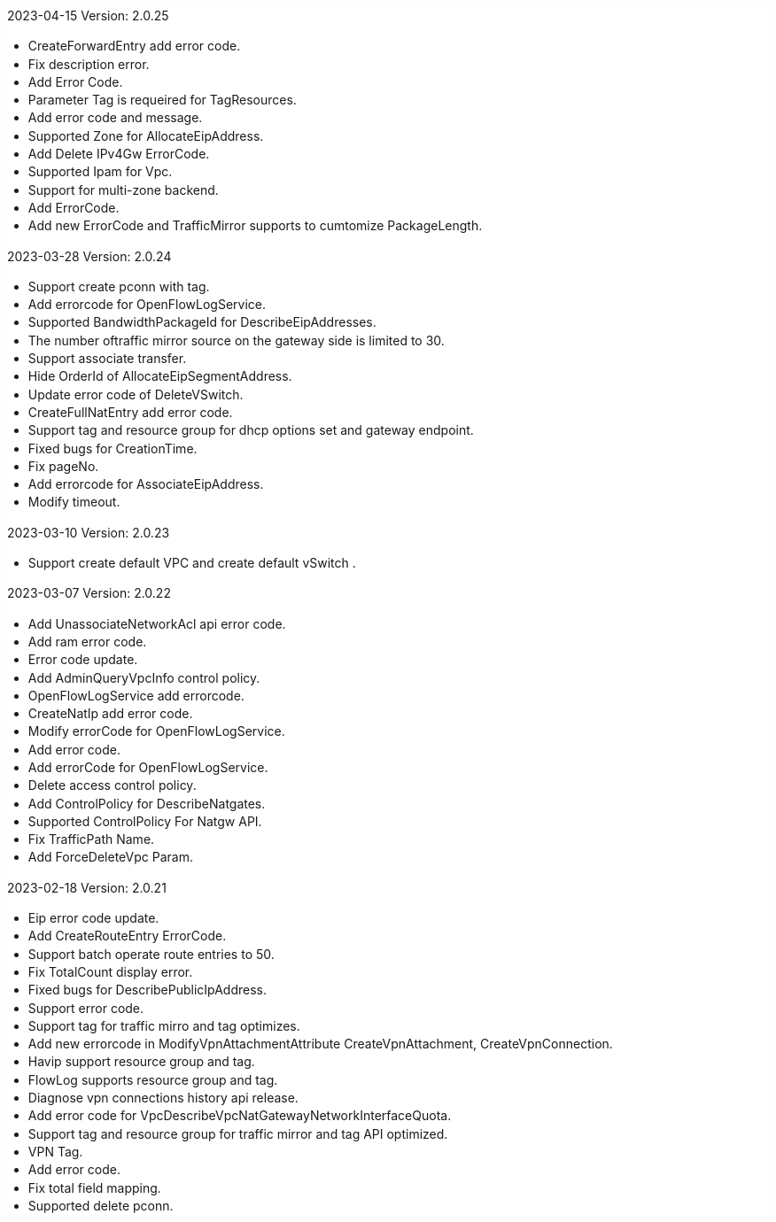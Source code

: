 2023-04-15 Version: 2.0.25
- CreateForwardEntry add error code.
- Fix description error.
- Add Error Code.
- Parameter Tag is requeired for TagResources.
- Add error code and message.
- Supported Zone for AllocateEipAddress.
- Add Delete IPv4Gw ErrorCode.
- Supported Ipam for Vpc.
- Support for multi-zone backend.
- Add ErrorCode.
- Add new ErrorCode and TrafficMirror supports to cumtomize PackageLength.

2023-03-28 Version: 2.0.24
- Support create pconn with tag.
- Add errorcode for OpenFlowLogService.
- Supported BandwidthPackageId for DescribeEipAddresses.
- The number oftraffic mirror source on the gateway side is limited to 30.
- Support associate transfer.
- Hide OrderId of AllocateEipSegmentAddress.
- Update error code of DeleteVSwitch.
- CreateFullNatEntry add error code.
- Support tag and resource group for dhcp options set and gateway endpoint.
- Fixed bugs for CreationTime.
- Fix pageNo.
- Add errorcode for AssociateEipAddress.
- Modify timeout.

2023-03-10 Version: 2.0.23
- Support create default VPC and create default vSwitch .

2023-03-07 Version: 2.0.22
- Add UnassociateNetworkAcl api error code.
- Add ram error code.
- Error code update.
- Add AdminQueryVpcInfo  control policy.
- OpenFlowLogService add errorcode.
- CreateNatIp add error code.
- Modify errorCode for OpenFlowLogService.
- Add  error code.
- Add errorCode for OpenFlowLogService.
- Delete access control policy.
- Add ControlPolicy for DescribeNatgates.
- Supported ControlPolicy For Natgw API.
- Fix TrafficPath Name.
- Add ForceDeleteVpc Param.

2023-02-18 Version: 2.0.21
- Eip error code update.
- Add CreateRouteEntry ErrorCode.
- Support batch operate route entries to 50.
- Fix TotalCount display error.
- Fixed bugs for DescribePublicIpAddress.
- Support error code.
- Support tag for traffic mirro and tag optimizes.
- Add new errorcode in ModifyVpnAttachmentAttribute CreateVpnAttachment, CreateVpnConnection.
- Havip support resource group and tag.
- FlowLog supports resource group and tag.
- Diagnose vpn connections history api release.
- Add error code for VpcDescribeVpcNatGatewayNetworkInterfaceQuota.
- Support  tag and resource group for traffic mirror and tag API optimized.
- VPN Tag.
- Add error code.
- Fix total field mapping.
- Supported delete pconn.
